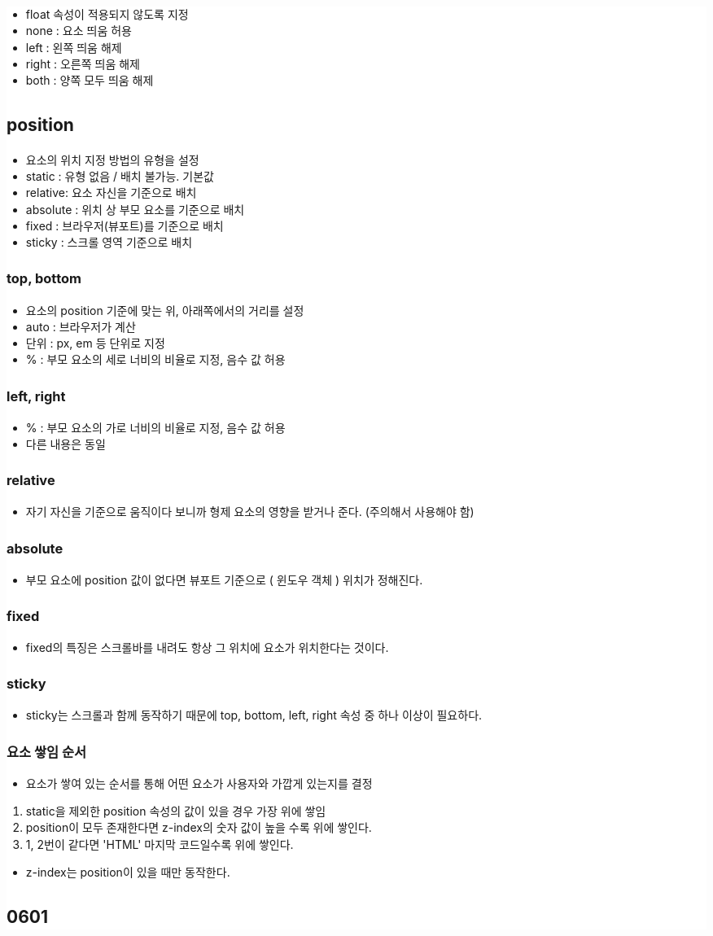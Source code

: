 - float 속성이 적용되지 않도록 지정
- none : 요소 띄움 허용
- left : 왼쪽 띄움 해제
- right : 오른쪽 띄움 해제
- both : 양쪽 모두 띄움 해제

## position

- 요소의 위치 지정 방법의 유형을 설정
- static : 유형 없음 / 배치 불가능. 기본값
- relative: 요소 자신을 기준으로 배치
- absolute : 위치 상 부모 요소를 기준으로 배치
- fixed : 브라우저(뷰포트)를 기준으로 배치
- sticky : 스크롤 영역 기준으로 배치

### top, bottom

- 요소의 position 기준에 맞는 위, 아래쪽에서의 거리를 설정
- auto : 브라우저가 계산
- 단위 : px, em 등 단위로 지정
- % : 부모 요소의 세로 너비의 비율로 지정, 음수 값 허용

### left, right

- % : 부모 요소의 가로 너비의 비율로 지정, 음수 값 허용
- 다른 내용은 동일

### relative

- 자기 자신을 기준으로 움직이다 보니까 형제 요소의 영향을 받거나 준다. (주의해서 사용해야 함)

### absolute

- 부모 요소에 position 값이 없다면 뷰포트 기준으로 ( 윈도우 객체 ) 위치가 정해진다.

### fixed

- fixed의 특징은 스크롤바를 내려도 항상 그 위치에 요소가 위치한다는 것이다.

### sticky

- sticky는 스크롤과 함께 동작하기 때문에 top, bottom, left, right 속성 중 하나 이상이 필요하다.

### 요소 쌓임 순서

- 요소가 쌓여 있는 순서를 통해 어떤 요소가 사용자와 가깝게 있는지를 결정

1. static을 제외한 position 속성의 값이 있을 경우 가장 위에 쌓임
2. position이 모두 존재한다면 z-index의 숫자 값이 높을 수록 위에 쌓인다.
3. 1, 2번이 같다면 'HTML' 마지막 코드일수록 위에 쌓인다.

- z-index는 position이 있을 때만 동작한다.

## 0601
